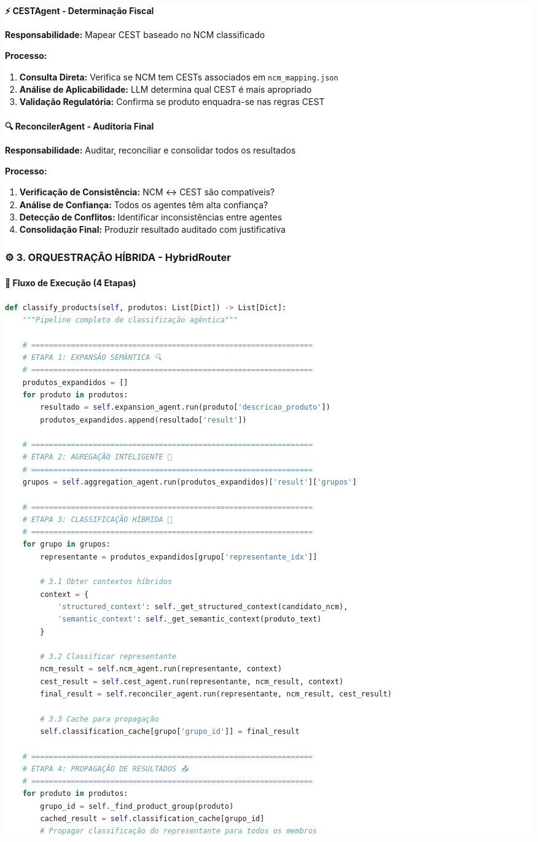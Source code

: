 #### **⚡ CESTAgent - Determinação Fiscal**
**Responsabilidade:** Mapear CEST baseado no NCM classificado

**Processo:**
1. **Consulta Direta:** Verifica se NCM tem CESTs associados em `ncm_mapping.json`
2. **Análise de Aplicabilidade:** LLM determina qual CEST é mais apropriado
3. **Validação Regulatória:** Confirma se produto enquadra-se nas regras CEST

#### **🔍 ReconcilerAgent - Auditoria Final**
**Responsabilidade:** Auditar, reconciliar e consolidar todos os resultados

**Processo:**
1. **Verificação de Consistência:** NCM ↔ CEST são compatíveis?
2. **Análise de Confiança:** Todos os agentes têm alta confiança?
3. **Detecção de Conflitos:** Identificar inconsistências entre agentes
4. **Consolidação Final:** Produzir resultado auditado com justificativa

### **⚙️ 3. ORQUESTRAÇÃO HÍBRIDA - HybridRouter**

#### **🚀 Fluxo de Execução (4 Etapas)**

```python
def classify_products(self, produtos: List[Dict]) -> List[Dict]:
    """Pipeline completo de classificação agêntica"""
    
    # ================================================================
    # ETAPA 1: EXPANSÃO SEMÂNTICA 🔍
    # ================================================================
    produtos_expandidos = []
    for produto in produtos:
        resultado = self.expansion_agent.run(produto['descricao_produto'])
        produtos_expandidos.append(resultado['result'])
    
    # ================================================================  
    # ETAPA 2: AGREGAÇÃO INTELIGENTE 🎲
    # ================================================================
    grupos = self.aggregation_agent.run(produtos_expandidos)['result']['grupos']
    
    # ================================================================
    # ETAPA 3: CLASSIFICAÇÃO HÍBRIDA 🧠
    # ================================================================ 
    for grupo in grupos:
        representante = produtos_expandidos[grupo['representante_idx']]
        
        # 3.1 Obter contextos híbridos
        context = {
            'structured_context': self._get_structured_context(candidato_ncm),
            'semantic_context': self._get_semantic_context(produto_text)
        }
        
        # 3.2 Classificar representante
        ncm_result = self.ncm_agent.run(representante, context)
        cest_result = self.cest_agent.run(representante, ncm_result, context) 
        final_result = self.reconciler_agent.run(representante, ncm_result, cest_result)
        
        # 3.3 Cache para propagação
        self.classification_cache[grupo['grupo_id']] = final_result
    
    # ================================================================
    # ETAPA 4: PROPAGAÇÃO DE RESULTADOS 📤
    # ================================================================
    for produto in produtos:
        grupo_id = self._find_product_group(produto)
        cached_result = self.classification_cache[grupo_id]
        # Propagar classificação do representante para todos os membros
```